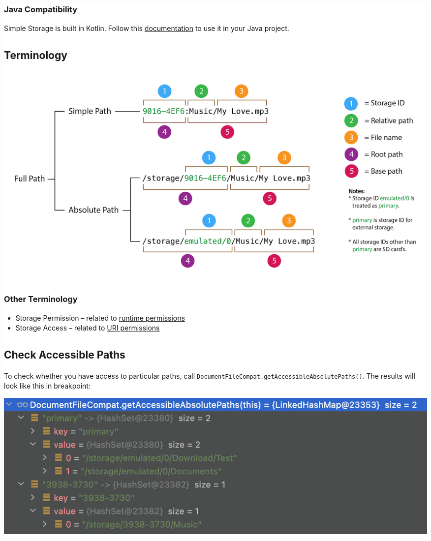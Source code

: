 ### Java Compatibility

Simple Storage is built in Kotlin. Follow this [documentation](JAVA_COMPATIBILITY.md) to use it in your Java project.

## Terminology

![Alt text](art/terminology.png?raw=true "Simple Storage Terms")

### Other Terminology
* Storage Permission – related to [runtime permissions](https://developer.android.com/training/permissions/requesting)
* Storage Access – related to [URI permissions](https://developer.android.com/reference/android/content/ContentResolver#takePersistableUriPermission(android.net.Uri,%20int))

## Check Accessible Paths

To check whether you have access to particular paths, call `DocumentFileCompat.getAccessibleAbsolutePaths()`. The results will look like this in breakpoint:

![Alt text](art/getAccessibleAbsolutePaths.png?raw=true "DocumentFileCompat.getAccessibleAbsolutePaths()")
